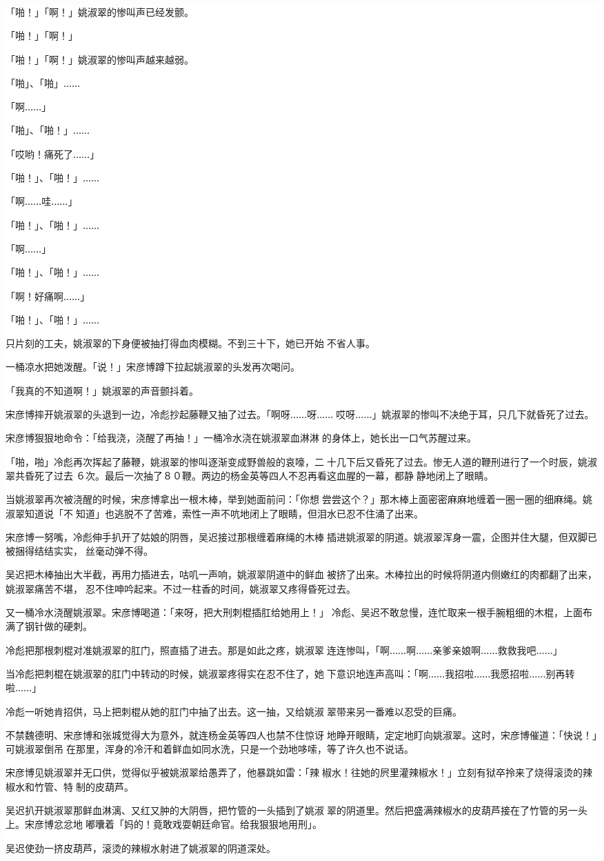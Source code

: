 「啪！」「啊！」姚淑翠的惨叫声已经发颤。

「啪！」「啊！」

「啪！」「啊！」姚淑翠的惨叫声越来越弱。

「啪」、「啪」……

「啊……」

「啪」、「啪！」……

「哎哟！痛死了……」

「啪！」、「啪！」……

「啊……哇……」

「啪！」、「啪！」……

「啊……」

「啪！」、「啪！」……

「啊！好痛啊……」

「啪！」、「啪！」……

只片刻的工夫，姚淑翠的下身便被抽打得血肉模糊。不到三十下，她已开始 不省人事。

一桶凉水把她泼醒。「说！」宋彦博蹲下拉起姚淑翠的头发再次喝问。

「我真的不知道啊！」姚淑翠的声音颤抖着。

宋彦博摔开姚淑翠的头退到一边，冷彪抄起藤鞭又抽了过去。「啊呀……呀…… 哎呀……」姚淑翠的惨叫不决绝于耳，只几下就昏死了过去。

宋彦博狠狠地命令：「给我浇，浇醒了再抽！」一桶冷水浇在姚淑翠血淋淋 的身体上，她长出一口气苏醒过来。

「啪，啪」冷彪再次挥起了藤鞭，姚淑翠的惨叫逐渐变成野兽般的哀嚎，二 十几下后又昏死了过去。惨无人道的鞭刑进行了一个时辰，姚淑翠共昏死了过去 ６次。最后一次抽了８０鞭。两边的杨金英等四人不忍再看这血腥的一幕，都静 静地闭上了眼睛。

当姚淑翠再次被浇醒的时候，宋彦博拿出一根木棒，举到她面前问：「你想 尝尝这个？」那木棒上面密密麻麻地缠着一圈一圈的细麻绳。姚淑翠知道说「不 知道」也逃脱不了苦难，索性一声不吭地闭上了眼睛，但泪水已忍不住涌了出来。

宋彦博一努嘴，冷彪伸手扒开了姑娘的阴唇，吴迟接过那根缠着麻绳的木棒 插进姚淑翠的阴道。姚淑翠浑身一震，企图并住大腿，但双脚已被捆得结结实实， 丝毫动弹不得。

吴迟把木棒抽出大半截，再用力插进去，咕叽一声响，姚淑翠阴道中的鲜血 被挤了出来。木棒拉出的时候将阴道内侧嫩红的肉都翻了出来，姚淑翠痛苦不堪， 忍不住呻吟起来。不过一柱香的时间，姚淑翠又疼得昏死过去。

又一桶冷水浇醒姚淑翠。宋彦博喝道：「来呀，把大刑刺棍插肛给她用上！」 冷彪、吴迟不敢怠慢，连忙取来一根手腕粗细的木棍，上面布满了钢针做的硬刺。

冷彪把那根刺棍对准姚淑翠的肛门，照直插了进去。那是如此之疼，姚淑翠 连连惨叫，「啊……啊……亲爹亲娘啊……救救我吧……」

当冷彪把刺棍在姚淑翠的肛门中转动的时候，姚淑翠疼得实在忍不住了，她 下意识地连声高叫：「啊……我招啦……我愿招啦……别再转啦……」

冷彪一听她肯招供，马上把刺棍从她的肛门中抽了出去。这一抽，又给姚淑 翠带来另一番难以忍受的巨痛。

不禁魏德明、宋彦博和张城觉得大为意外，就连杨金英等四人也禁不住惊讶 地睁开眼睛，定定地盯向姚淑翠。这时，宋彦博催道：「快说！」可姚淑翠倒吊 在那里，浑身的冷汗和着鲜血如同水洗，只是一个劲地哆嗦，等了许久也不说话。

宋彦博见姚淑翠并无口供，觉得似乎被姚淑翠给愚弄了，他暴跳如雷：「辣 椒水！往她的屄里灌辣椒水！」立刻有狱卒拎来了烧得滚烫的辣椒水和竹管、特 制的皮葫芦。

吴迟扒开姚淑翠那鲜血淋漓、又红又肿的大阴唇，把竹管的一头插到了姚淑 翠的阴道里。然后把盛满辣椒水的皮葫芦接在了竹管的另一头上。宋彦博忿忿地 嘟囔着「妈的！竟敢戏耍朝廷命官。给我狠狠地用刑」。

吴迟使劲一挤皮葫芦，滚烫的辣椒水射进了姚淑翠的阴道深处。
